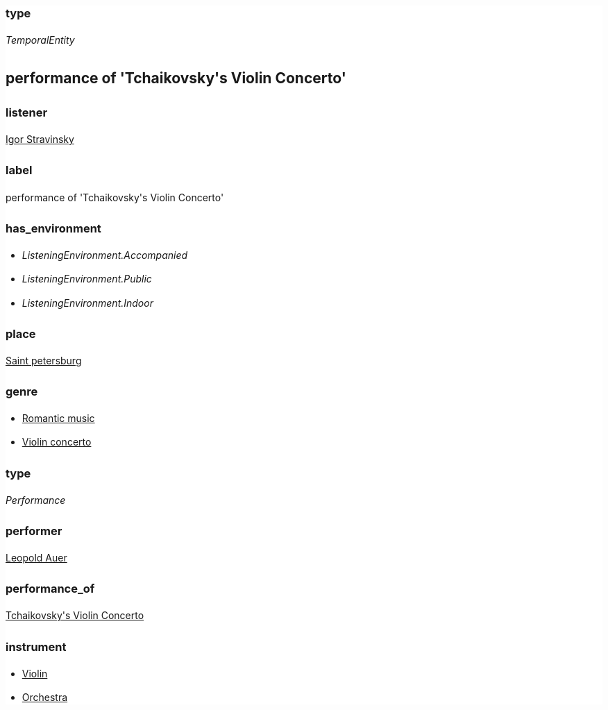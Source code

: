### type


*TemporalEntity*

## performance of 'Tchaikovsky's Violin Concerto'

### listener


[Igor Stravinsky](#Igor-Stravinsky)

### label


performance of 'Tchaikovsky's Violin Concerto'

### has_environment

 - *ListeningEnvironment.Accompanied*

 - *ListeningEnvironment.Public*

 - *ListeningEnvironment.Indoor*

### place


[Saint petersburg](#Saint-petersburg)

### genre

 - [Romantic music](#Romantic-music)

 - [Violin concerto](#Violin-concerto)

### type


*Performance*

### performer


[Leopold Auer](#Leopold-Auer)

### performance_of


[Tchaikovsky's Violin Concerto](#Tchaikovsky's-Violin-Concerto)

### instrument

 - [Violin](#Violin)

 - [Orchestra](#Orchestra)
